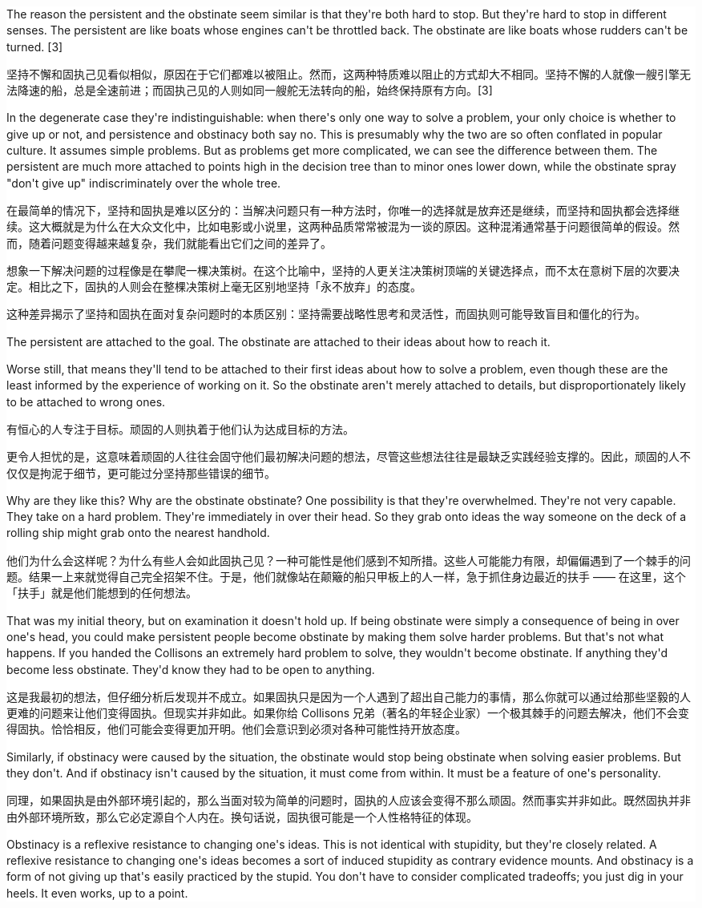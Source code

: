 The reason the persistent and the obstinate seem similar is that they're both hard to stop. But they're hard to stop in different senses. The persistent are like boats whose engines can't be throttled back. The obstinate are like boats whose rudders can't be turned. [3]

坚持不懈和固执己见看似相似，原因在于它们都难以被阻止。然而，这两种特质难以阻止的方式却大不相同。坚持不懈的人就像一艘引擎无法降速的船，总是全速前进；而固执己见的人则如同一艘舵无法转向的船，始终保持原有方向。[3]

In the degenerate case they're indistinguishable: when there's only one way to solve a problem, your only choice is whether to give up or not, and persistence and obstinacy both say no. This is presumably why the two are so often conflated in popular culture. It assumes simple problems. But as problems get more complicated, we can see the difference between them. The persistent are much more attached to points high in the decision tree than to minor ones lower down, while the obstinate spray "don't give up" indiscriminately over the whole tree.

在最简单的情况下，坚持和固执是难以区分的：当解决问题只有一种方法时，你唯一的选择就是放弃还是继续，而坚持和固执都会选择继续。这大概就是为什么在大众文化中，比如电影或小说里，这两种品质常常被混为一谈的原因。这种混淆通常基于问题很简单的假设。然而，随着问题变得越来越复杂，我们就能看出它们之间的差异了。

想象一下解决问题的过程像是在攀爬一棵决策树。在这个比喻中，坚持的人更关注决策树顶端的关键选择点，而不太在意树下层的次要决定。相比之下，固执的人则会在整棵决策树上毫无区别地坚持「永不放弃」的态度。

这种差异揭示了坚持和固执在面对复杂问题时的本质区别：坚持需要战略性思考和灵活性，而固执则可能导致盲目和僵化的行为。

The persistent are attached to the goal. The obstinate are attached to their ideas about how to reach it.

Worse still, that means they'll tend to be attached to their first ideas about how to solve a problem, even though these are the least informed by the experience of working on it. So the obstinate aren't merely attached to details, but disproportionately likely to be attached to wrong ones.

有恒心的人专注于目标。顽固的人则执着于他们认为达成目标的方法。

更令人担忧的是，这意味着顽固的人往往会固守他们最初解决问题的想法，尽管这些想法往往是最缺乏实践经验支撑的。因此，顽固的人不仅仅是拘泥于细节，更可能过分坚持那些错误的细节。

Why are they like this? Why are the obstinate obstinate? One possibility is that they're overwhelmed. They're not very capable. They take on a hard problem. They're immediately in over their head. So they grab onto ideas the way someone on the deck of a rolling ship might grab onto the nearest handhold.

他们为什么会这样呢？为什么有些人会如此固执己见？一种可能性是他们感到不知所措。这些人可能能力有限，却偏偏遇到了一个棘手的问题。结果一上来就觉得自己完全招架不住。于是，他们就像站在颠簸的船只甲板上的人一样，急于抓住身边最近的扶手 —— 在这里，这个「扶手」就是他们能想到的任何想法。

That was my initial theory, but on examination it doesn't hold up. If being obstinate were simply a consequence of being in over one's head, you could make persistent people become obstinate by making them solve harder problems. But that's not what happens. If you handed the Collisons an extremely hard problem to solve, they wouldn't become obstinate. If anything they'd become less obstinate. They'd know they had to be open to anything.

这是我最初的想法，但仔细分析后发现并不成立。如果固执只是因为一个人遇到了超出自己能力的事情，那么你就可以通过给那些坚毅的人更难的问题来让他们变得固执。但现实并非如此。如果你给 Collisons 兄弟（著名的年轻企业家）一个极其棘手的问题去解决，他们不会变得固执。恰恰相反，他们可能会变得更加开明。他们会意识到必须对各种可能性持开放态度。

Similarly, if obstinacy were caused by the situation, the obstinate would stop being obstinate when solving easier problems. But they don't. And if obstinacy isn't caused by the situation, it must come from within. It must be a feature of one's personality.

同理，如果固执是由外部环境引起的，那么当面对较为简单的问题时，固执的人应该会变得不那么顽固。然而事实并非如此。既然固执并非由外部环境所致，那么它必定源自个人内在。换句话说，固执很可能是一个人性格特征的体现。

Obstinacy is a reflexive resistance to changing one's ideas. This is not identical with stupidity, but they're closely related. A reflexive resistance to changing one's ideas becomes a sort of induced stupidity as contrary evidence mounts. And obstinacy is a form of not giving up that's easily practiced by the stupid. You don't have to consider complicated tradeoffs; you just dig in your heels. It even works, up to a point.
